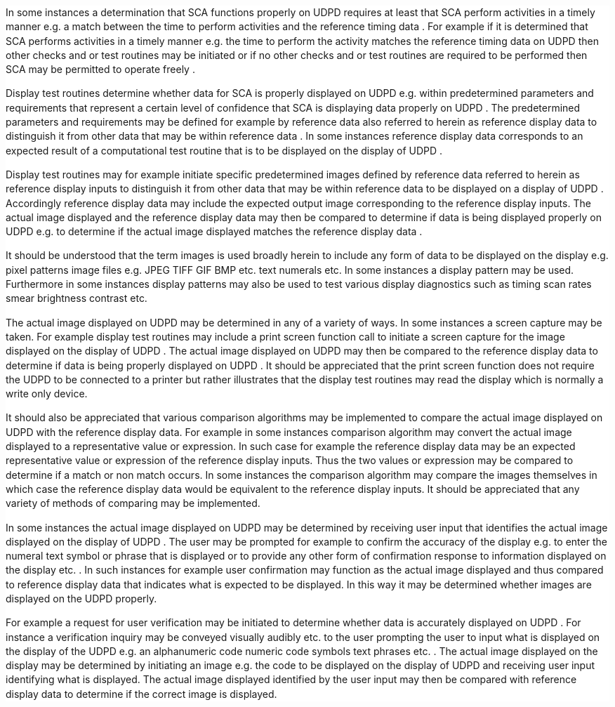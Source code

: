 In some instances a determination that SCA functions properly on UDPD requires at least that SCA perform activities in a timely manner e.g. a match between the time to perform activities and the reference timing data . For example if it is determined that SCA performs activities in a timely manner e.g. the time to perform the activity matches the reference timing data on UDPD then other checks and or test routines may be initiated or if no other checks and or test routines are required to be performed then SCA may be permitted to operate freely .

Display test routines determine whether data for SCA is properly displayed on UDPD e.g. within predetermined parameters and requirements that represent a certain level of confidence that SCA is displaying data properly on UDPD . The predetermined parameters and requirements may be defined for example by reference data also referred to herein as reference display data to distinguish it from other data that may be within reference data . In some instances reference display data corresponds to an expected result of a computational test routine that is to be displayed on the display of UDPD .

Display test routines may for example initiate specific predetermined images defined by reference data referred to herein as reference display inputs to distinguish it from other data that may be within reference data to be displayed on a display of UDPD . Accordingly reference display data may include the expected output image corresponding to the reference display inputs. The actual image displayed and the reference display data may then be compared to determine if data is being displayed properly on UDPD e.g. to determine if the actual image displayed matches the reference display data .

It should be understood that the term images is used broadly herein to include any form of data to be displayed on the display e.g. pixel patterns image files e.g. JPEG TIFF GIF BMP etc. text numerals etc. In some instances a display pattern may be used. Furthermore in some instances display patterns may also be used to test various display diagnostics such as timing scan rates smear brightness contrast etc.

The actual image displayed on UDPD may be determined in any of a variety of ways. In some instances a screen capture may be taken. For example display test routines may include a print screen function call to initiate a screen capture for the image displayed on the display of UDPD . The actual image displayed on UDPD may then be compared to the reference display data to determine if data is being properly displayed on UDPD . It should be appreciated that the print screen function does not require the UDPD to be connected to a printer but rather illustrates that the display test routines may read the display which is normally a write only device.

It should also be appreciated that various comparison algorithms may be implemented to compare the actual image displayed on UDPD with the reference display data. For example in some instances comparison algorithm may convert the actual image displayed to a representative value or expression. In such case for example the reference display data may be an expected representative value or expression of the reference display inputs. Thus the two values or expression may be compared to determine if a match or non match occurs. In some instances the comparison algorithm may compare the images themselves in which case the reference display data would be equivalent to the reference display inputs. It should be appreciated that any variety of methods of comparing may be implemented.

In some instances the actual image displayed on UDPD may be determined by receiving user input that identifies the actual image displayed on the display of UDPD . The user may be prompted for example to confirm the accuracy of the display e.g. to enter the numeral text symbol or phrase that is displayed or to provide any other form of confirmation response to information displayed on the display etc. . In such instances for example user confirmation may function as the actual image displayed and thus compared to reference display data that indicates what is expected to be displayed. In this way it may be determined whether images are displayed on the UDPD properly.

For example a request for user verification may be initiated to determine whether data is accurately displayed on UDPD . For instance a verification inquiry may be conveyed visually audibly etc. to the user prompting the user to input what is displayed on the display of the UDPD e.g. an alphanumeric code numeric code symbols text phrases etc. . The actual image displayed on the display may be determined by initiating an image e.g. the code to be displayed on the display of UDPD and receiving user input identifying what is displayed. The actual image displayed identified by the user input may then be compared with reference display data to determine if the correct image is displayed.
